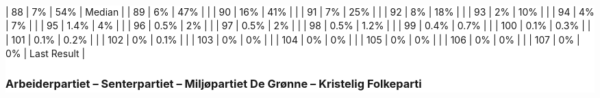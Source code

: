 | 88 | 7% | 54% | Median |
| 89 | 6% | 47% |  |
| 90 | 16% | 41% |  |
| 91 | 7% | 25% |  |
| 92 | 8% | 18% |  |
| 93 | 2% | 10% |  |
| 94 | 4% | 7% |  |
| 95 | 1.4% | 4% |  |
| 96 | 0.5% | 2% |  |
| 97 | 0.5% | 2% |  |
| 98 | 0.5% | 1.2% |  |
| 99 | 0.4% | 0.7% |  |
| 100 | 0.1% | 0.3% |  |
| 101 | 0.1% | 0.2% |  |
| 102 | 0% | 0.1% |  |
| 103 | 0% | 0% |  |
| 104 | 0% | 0% |  |
| 105 | 0% | 0% |  |
| 106 | 0% | 0% |  |
| 107 | 0% | 0% | Last Result |

### Arbeiderpartiet – Senterpartiet – Miljøpartiet De Grønne – Kristelig Folkeparti
